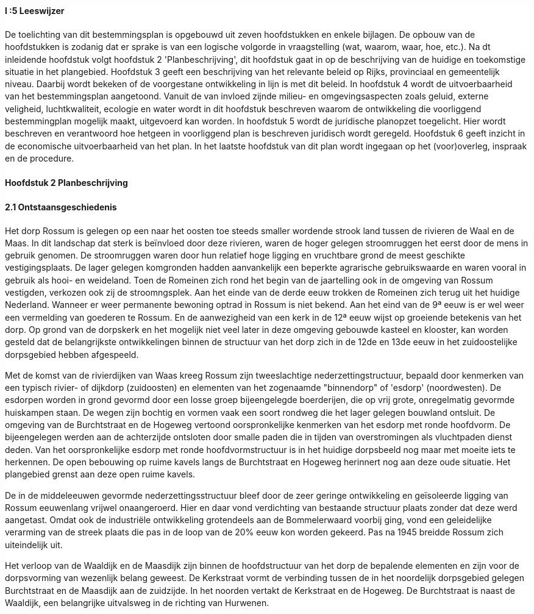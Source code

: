 #### l :5 Leeswijzer

De toelichting van dit bestemmingsplan is opgebouwd uit zeven hoofdstukken en enkele bijlagen. De opbouw van de hoofdstukken is zodanig dat er sprake is van een logische volgorde in vraagstelling (wat, waarom, waar, hoe, etc.). Na dt inleidende hoofdstuk volgt hoofdstuk 2 'Planbeschrijving', dit hoofdstuk gaat in op de beschrijving van de huidige en toekomstige situatie in het plangebied. Hoofdstuk 3 geeft een beschrijving van het relevante beleid op Rijks, provinciaal en gemeentelijk niveau. Daarbij wordt bekeken of de voorgestane ontwikkeling in lijn is met dit beleid. In hoofdstuk 4 wordt de uitvoerbaarheid van het bestemmingsplan aangetoond. Vanuit de van invloed zijnde milieu- en omgevingsaspecten zoals geluid, externe veligheid, luchtkwaliteit, ecologie en water wordt in dit hoofdstuk beschreven waarom de ontwikkeling die voorliggend bestemmingplan mogelijk maakt, uitgevoerd kan worden. In hoofdstuk 5 wordt de juridische planopzet toegelicht. Hier wordt beschreven en verantwoord hoe hetgeen in voorliggend plan is beschreven juridisch wordt geregeld. Hoofdstuk 6 geeft inzicht in de economische uitvoerbaarheid van het plan. In het laatste hoofdstuk van dit plan wordt ingegaan op het (voor)overleg, inspraak en de procedure.

#### Hoofdstuk 2 Planbeschrijving

#### 2.1 Ontstaansgeschiedenis

Het dorp Rossum is gelegen op een naar het oosten toe steeds smaller wordende strook land tussen de rivieren de Waal en de Maas. In dit landschap dat sterk is beïnvloed door deze rivieren, waren de hoger gelegen stroomruggen het eerst door de mens in gebruik genomen. De stroomruggen waren door hun relatief hoge ligging en vruchtbare grond de meest geschikte vestigingsplaats. De lager gelegen komgronden hadden aanvankelijk een beperkte agrarische gebruikswaarde en waren vooral in gebruik als hooi- en weideland. Toen de Romeinen zich rond het begin van de jaartelling ook in de omgeving van Rossum vestigden, verkozen ook zij de stroomngsplek. Aan het einde van de derde eeuw trokken de Romeinen zich terug uit het huidige Nederland. Wanneer er weer permanente bewoning optrad in Rossum is niet bekend. Aan het eind van de 9ª eeuw is er wel weer een vermelding van goederen te Rossum. En de aanwezigheid van een kerk in de 12ª eeuw wijst op groeiende betekenis van het dorp. Op grond van de dorpskerk en het mogelijk niet veel later in deze omgeving gebouwde kasteel en klooster, kan worden gesteld dat de belangrijkste ontwikkelingen binnen de structuur van het dorp zich in de 12de en 13de eeuw in het zuidoostelijke dorpsgebied hebben afgespeeld.

Met de komst van de rivierdijken van Waas kreeg Rossum zijn tweeslachtige nederzettingstructuur, bepaald door kenmerken van een typisch rivier- of dijkdorp (zuidoosten) en elementen van het zogenaamde "binnendorp" of 'esdorp' (noordwesten). De esdorpen worden in grond gevormd door een losse groep bijeengelegde boerderijen, die op vrij grote, onregelmatig gevormde huiskampen staan. De wegen zijn bochtig en vormen vaak een soort rondweg die het lager gelegen bouwland ontsluit. De omgeving van de Burchtstraat en de Hogeweg vertoond oorspronkelijke kenmerken van het esdorp met ronde hoofdvorm. De bijeengelegen werden aan de achterzijde ontsloten door smalle paden die in tijden van overstromingen als vluchtpaden dienst deden. Van het oorspronkelijke esdorp met ronde hoofdvormstructuur is in het huidige dorpsbeeld nog maar met moeite iets te herkennen. De open bebouwing op ruime kavels langs de Burchtstraat en Hogeweg herinnert nog aan deze oude situatie. Het plangebied grenst aan deze open ruime kavels.

De in de middeleeuwen gevormde nederzettingsstructuur bleef door de zeer geringe ontwikkeling en geïsoleerde ligging van Rossum eeuwenlang vrijwel onaangeroerd. Hier en daar vond verdichting van bestaande structuur plaats zonder dat deze werd aangetast. Omdat ook de industriële ontwikkeling grotendeels aan de Bommelerwaard voorbij ging, vond een geleidelijke verarming van de streek plaats die pas in de loop van de 20% eeuw kon worden gekeerd. Pas na 1945 breidde Rossum zich uiteindelijk uit.

Het verloop van de Waaldijk en de Maasdijk zijn binnen de hoofdstructuur van het dorp de bepalende elementen en zijn voor de dorpsvorming van wezenlijk belang geweest. De Kerkstraat vormt de verbinding tussen de in het noordelijk dorpsgebied gelegen Burchtstraat en de Maasdijk aan de zuidzijde. In het noorden vertakt de Kerkstraat en de Hogeweg. De Burchtstraat is naast de Waaldijk, een belangrijke uitvalsweg in de richting van Hurwenen.
